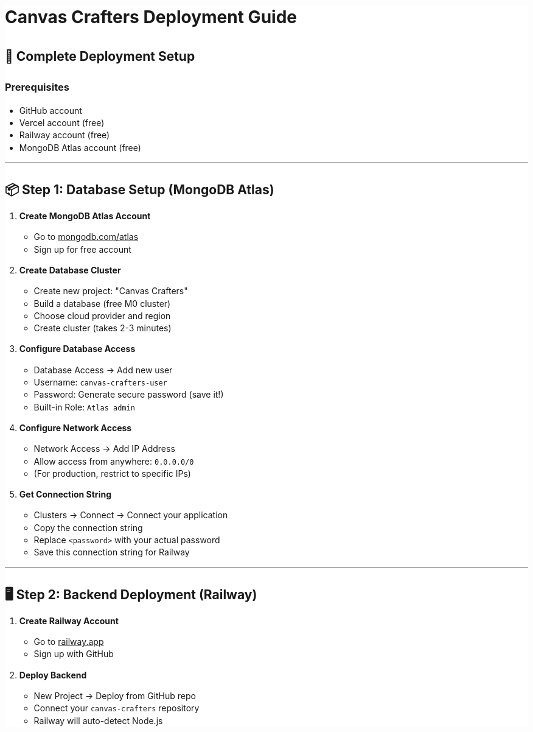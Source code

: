 # Canvas Crafters Deployment Guide

## 🚀 Complete Deployment Setup

### Prerequisites
- GitHub account
- Vercel account (free)
- Railway account (free)
- MongoDB Atlas account (free)

---

## 📦 Step 1: Database Setup (MongoDB Atlas)

1. **Create MongoDB Atlas Account**
   - Go to [mongodb.com/atlas](https://mongodb.com/atlas)
   - Sign up for free account

2. **Create Database Cluster**
   - Create new project: "Canvas Crafters"
   - Build a database (free M0 cluster)
   - Choose cloud provider and region
   - Create cluster (takes 2-3 minutes)

3. **Configure Database Access**
   - Database Access → Add new user
   - Username: `canvas-crafters-user`
   - Password: Generate secure password (save it!)
   - Built-in Role: `Atlas admin`

4. **Configure Network Access**
   - Network Access → Add IP Address
   - Allow access from anywhere: `0.0.0.0/0`
   - (For production, restrict to specific IPs)

5. **Get Connection String**
   - Clusters → Connect → Connect your application
   - Copy the connection string
   - Replace `<password>` with your actual password
   - Save this connection string for Railway

---

## 🖥️ Step 2: Backend Deployment (Railway)

1. **Create Railway Account**
   - Go to [railway.app](https://railway.app)
   - Sign up with GitHub

2. **Deploy Backend**
   - New Project → Deploy from GitHub repo
   - Connect your `canvas-crafters` repository
   - Railway will auto-detect Node.js

